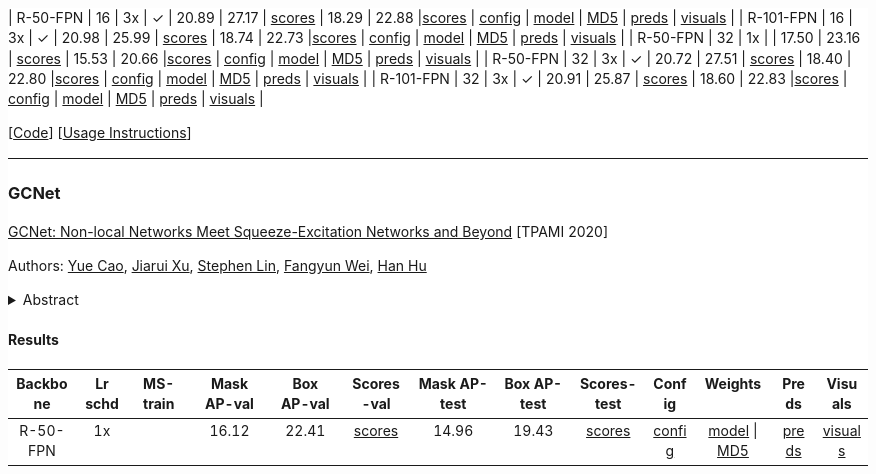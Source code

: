 | R-50-FPN | 16 | 3x | ✓ | 20.89 | 27.17 | [scores](https://dl.cv.ethz.ch/bdd100k/ins_seg/scores-val/mask_rcnn_r50_fpn_dconv_3x_ins_seg_bdd100k.json) | 18.29 |  22.88 |[scores](https://dl.cv.ethz.ch/bdd100k/ins_seg/scores-test/mask_rcnn_r50_fpn_dconv_3x_ins_seg_bdd100k.json) | [config](./configs/ins_seg/mask_rcnn_r50_fpn_dconv_3x_ins_seg_bdd100k.py) | [model](https://dl.cv.ethz.ch/bdd100k/ins_seg/models/mask_rcnn_r50_fpn_dconv_3x_ins_seg_bdd100k.pth) \| [MD5](https://dl.cv.ethz.ch/bdd100k/ins_seg/models/mask_rcnn_r50_fpn_dconv_3x_ins_seg_bdd100k.md5) | [preds](https://dl.cv.ethz.ch/bdd100k/ins_seg/preds/mask_rcnn_r50_fpn_dconv_3x_ins_seg_bdd100k.zip) | [visuals](https://dl.cv.ethz.ch/bdd100k/ins_seg/visuals/mask_rcnn_r50_fpn_dconv_3x_ins_seg_bdd100k.zip) |
| R-101-FPN | 16 | 3x | ✓ | 20.98 | 25.99 | [scores](https://dl.cv.ethz.ch/bdd100k/ins_seg/scores-val/mask_rcnn_r101_fpn_dconv_3x_ins_seg_bdd100k.json) | 18.74 |  22.73 |[scores](https://dl.cv.ethz.ch/bdd100k/ins_seg/scores-test/mask_rcnn_r101_fpn_dconv_3x_ins_seg_bdd100k.json) | [config](./configs/ins_seg/mask_rcnn_r101_fpn_dconv_3x_ins_seg_bdd100k.py) | [model](https://dl.cv.ethz.ch/bdd100k/ins_seg/models/mask_rcnn_r101_fpn_dconv_3x_ins_seg_bdd100k.pth) \| [MD5](https://dl.cv.ethz.ch/bdd100k/ins_seg/models/mask_rcnn_r101_fpn_dconv_3x_ins_seg_bdd100k.md5) | [preds](https://dl.cv.ethz.ch/bdd100k/ins_seg/preds/mask_rcnn_r101_fpn_dconv_3x_ins_seg_bdd100k.zip) | [visuals](https://dl.cv.ethz.ch/bdd100k/ins_seg/visuals/mask_rcnn_r101_fpn_dconv_3x_ins_seg_bdd100k.zip) |
| R-50-FPN | 32 | 1x |  | 17.50 | 23.16 | [scores](https://dl.cv.ethz.ch/bdd100k/ins_seg/scores-val/mask_rcnn_r50_fpn_dconv_1x_32bs_ins_seg_bdd100k.json) | 15.53 |  20.66 |[scores](https://dl.cv.ethz.ch/bdd100k/ins_seg/scores-test/mask_rcnn_r50_fpn_dconv_1x_32bs_ins_seg_bdd100k.json) | [config](./configs/ins_seg/mask_rcnn_r50_fpn_dconv_1x_32bs_ins_seg_bdd100k.py) | [model](https://dl.cv.ethz.ch/bdd100k/ins_seg/models/mask_rcnn_r50_fpn_dconv_1x_32bs_ins_seg_bdd100k.pth) \| [MD5](https://dl.cv.ethz.ch/bdd100k/ins_seg/models/mask_rcnn_r50_fpn_dconv_1x_32bs_ins_seg_bdd100k.md5) | [preds](https://dl.cv.ethz.ch/bdd100k/ins_seg/preds/mask_rcnn_r50_fpn_dconv_1x_32bs_ins_seg_bdd100k.zip) | [visuals](https://dl.cv.ethz.ch/bdd100k/ins_seg/visuals/mask_rcnn_r50_fpn_dconv_1x_32bs_ins_seg_bdd100k.zip) |
| R-50-FPN | 32 | 3x | ✓ | 20.72 | 27.51 | [scores](https://dl.cv.ethz.ch/bdd100k/ins_seg/scores-val/mask_rcnn_r50_fpn_dconv_3x_32bs_ins_seg_bdd100k.json) | 18.40 |  22.80 |[scores](https://dl.cv.ethz.ch/bdd100k/ins_seg/scores-test/mask_rcnn_r50_fpn_dconv_3x_32bs_ins_seg_bdd100k.json) | [config](./configs/ins_seg/mask_rcnn_r50_fpn_dconv_3x_32bs_ins_seg_bdd100k.py) | [model](https://dl.cv.ethz.ch/bdd100k/ins_seg/models/mask_rcnn_r50_fpn_dconv_3x_32bs_ins_seg_bdd100k.pth) \| [MD5](https://dl.cv.ethz.ch/bdd100k/ins_seg/models/mask_rcnn_r50_fpn_dconv_3x_32bs_ins_seg_bdd100k.md5) | [preds](https://dl.cv.ethz.ch/bdd100k/ins_seg/preds/mask_rcnn_r50_fpn_dconv_3x_32bs_ins_seg_bdd100k.zip) | [visuals](https://dl.cv.ethz.ch/bdd100k/ins_seg/visuals/mask_rcnn_r50_fpn_dconv_3x_32bs_ins_seg_bdd100k.zip) |
| R-101-FPN | 32 | 3x | ✓ | 20.91 | 25.87 | [scores](https://dl.cv.ethz.ch/bdd100k/ins_seg/scores-val/mask_rcnn_r101_fpn_dconv_3x_32bs_ins_seg_bdd100k.json) | 18.60 |  22.83 |[scores](https://dl.cv.ethz.ch/bdd100k/ins_seg/scores-test/mask_rcnn_r101_fpn_dconv_3x_32bs_ins_seg_bdd100k.json) | [config](./configs/ins_seg/mask_rcnn_r101_fpn_dconv_3x_32bs_ins_seg_bdd100k.py) | [model](https://dl.cv.ethz.ch/bdd100k/ins_seg/models/mask_rcnn_r101_fpn_dconv_3x_32bs_ins_seg_bdd100k.pth) \| [MD5](https://dl.cv.ethz.ch/bdd100k/ins_seg/models/mask_rcnn_r101_fpn_dconv_3x_32bs_ins_seg_bdd100k.md5) | [preds](https://dl.cv.ethz.ch/bdd100k/ins_seg/preds/mask_rcnn_r101_fpn_dconv_3x_32bs_ins_seg_bdd100k.zip) | [visuals](https://dl.cv.ethz.ch/bdd100k/ins_seg/visuals/mask_rcnn_r101_fpn_dconv_3x_32bs_ins_seg_bdd100k.zip) |

[[Code](https://github.com/msracver/Deformable-ConvNets)] [[Usage Instructions](#usage)]

---

### GCNet

[GCNet: Non-local Networks Meet Squeeze-Excitation Networks and Beyond](https://arxiv.org/abs/1904.11492) [TPAMI 2020]

Authors: [Yue Cao](http://yue-cao.me), [Jiarui Xu](http://jerryxu.net), [Stephen Lin](https://scholar.google.com/citations?user=c3PYmxUAAAAJ&hl=en), [Fangyun Wei](https://scholar.google.com/citations?user=-ncz2s8AAAAJ), [Han Hu](https://sites.google.com/site/hanhushomepage/)

<details><summary>Abstract</summary></details>

#### Results

| Backbone | Lr schd | MS-train | Mask AP-val | Box AP-val | Scores-val | Mask AP-test | Box AP-test | Scores-test | Config | Weights | Preds | Visuals |
| :-: | :-: | :-: | :-: | :-: | :-: | :-: | :-: | :-: | :-: | :-: | :-: | :-: |
| R-50-FPN | 1x |  | 16.12 | 22.41 | [scores](https://dl.cv.ethz.ch/bdd100k/ins_seg/scores-val/gcnet_mask_rcnn_r50_fpn_1x_ins_seg_bdd100k.json) | 14.96 |  19.43 |[scores](https://dl.cv.ethz.ch/bdd100k/ins_seg/scores-test/gcnet_mask_rcnn_r50_fpn_1x_ins_seg_bdd100k.json) | [config](./configs/ins_seg/gcnet_mask_rcnn_r50_fpn_1x_ins_seg_bdd100k.py) | [model](https://dl.cv.ethz.ch/bdd100k/ins_seg/models/gcnet_mask_rcnn_r50_fpn_1x_ins_seg_bdd100k.pth) \| [MD5](https://dl.cv.ethz.ch/bdd100k/ins_seg/models/gcnet_mask_rcnn_r50_fpn_1x_ins_seg_bdd100k.md5) | [preds](https://dl.cv.ethz.ch/bdd100k/ins_seg/preds/gcnet_mask_rcnn_r50_fpn_1x_ins_seg_bdd100k.zip) | [visuals](https://dl.cv.ethz.ch/bdd100k/ins_seg/visuals/gcnet_mask_rcnn_r50_fpn_1x_ins_seg_bdd100k.zip) |